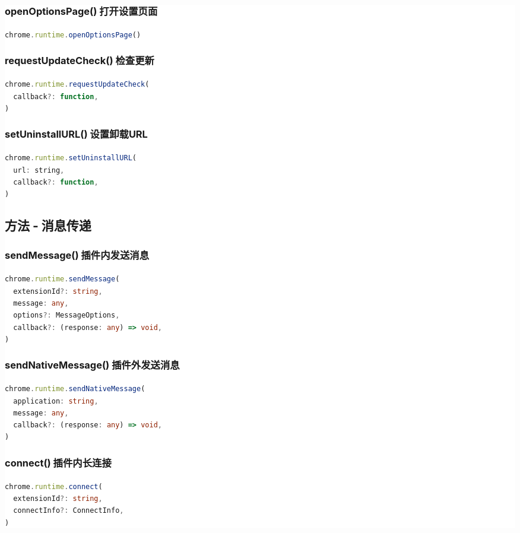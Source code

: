 ### openOptionsPage() 打开设置页面

```js
chrome.runtime.openOptionsPage()
```

### requestUpdateCheck() 检查更新

```js
chrome.runtime.requestUpdateCheck(
  callback?: function,
)
```

### setUninstallURL() 设置卸载URL

```js
chrome.runtime.setUninstallURL(
  url: string,
  callback?: function,
)
```

## 方法 - 消息传递

### sendMessage() 插件内发送消息

```ts
chrome.runtime.sendMessage(
  extensionId?: string,
  message: any,
  options?: MessageOptions,
  callback?: (response: any) => void,
)
```

### sendNativeMessage() 插件外发送消息

```ts
chrome.runtime.sendNativeMessage(
  application: string,
  message: any,
  callback?: (response: any) => void,
)
```

### connect() 插件内长连接

```ts
chrome.runtime.connect(
  extensionId?: string,
  connectInfo?: ConnectInfo,
)
```
